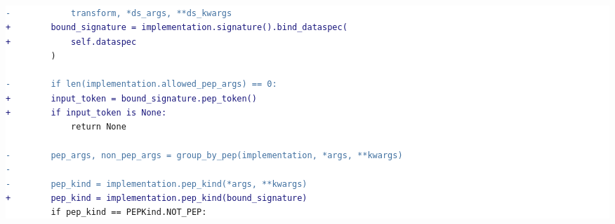 ```diff
-            transform, *ds_args, **ds_kwargs
+        bound_signature = implementation.signature().bind_dataspec(
+            self.dataspec
         )
 
-        if len(implementation.allowed_pep_args) == 0:
+        input_token = bound_signature.pep_token()
+        if input_token is None:
             return None
 
-        pep_args, non_pep_args = group_by_pep(implementation, *args, **kwargs)
-
-        pep_kind = implementation.pep_kind(*args, **kwargs)
+        pep_kind = implementation.pep_kind(bound_signature)
         if pep_kind == PEPKind.NOT_PEP:
